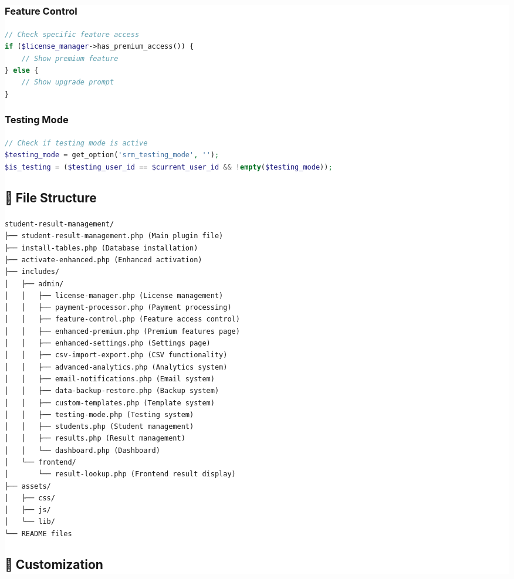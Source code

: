 ### Feature Control
```php
// Check specific feature access
if ($license_manager->has_premium_access()) {
    // Show premium feature
} else {
    // Show upgrade prompt
}
```

### Testing Mode
```php
// Check if testing mode is active
$testing_mode = get_option('srm_testing_mode', '');
$is_testing = ($testing_user_id == $current_user_id && !empty($testing_mode));
```

## 📁 File Structure

```
student-result-management/
├── student-result-management.php (Main plugin file)
├── install-tables.php (Database installation)
├── activate-enhanced.php (Enhanced activation)
├── includes/
│   ├── admin/
│   │   ├── license-manager.php (License management)
│   │   ├── payment-processor.php (Payment processing)
│   │   ├── feature-control.php (Feature access control)
│   │   ├── enhanced-premium.php (Premium features page)
│   │   ├── enhanced-settings.php (Settings page)
│   │   ├── csv-import-export.php (CSV functionality)
│   │   ├── advanced-analytics.php (Analytics system)
│   │   ├── email-notifications.php (Email system)
│   │   ├── data-backup-restore.php (Backup system)
│   │   ├── custom-templates.php (Template system)
│   │   ├── testing-mode.php (Testing system)
│   │   ├── students.php (Student management)
│   │   ├── results.php (Result management)
│   │   └── dashboard.php (Dashboard)
│   └── frontend/
│       └── result-lookup.php (Frontend result display)
├── assets/
│   ├── css/
│   ├── js/
│   └── lib/
└── README files
```

## 🎨 Customization
